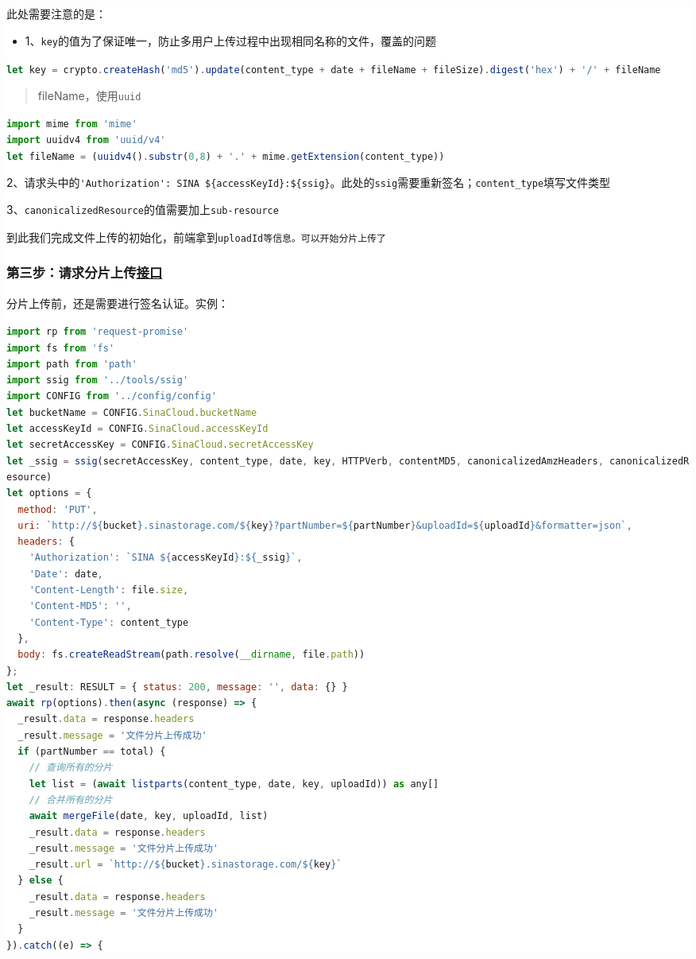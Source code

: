此处需要注意的是：

+ 1、`key`的值为了保证唯一，防止多用户上传过程中出现相同名称的文件，覆盖的问题
```javascript
let key = crypto.createHash('md5').update(content_type + date + fileName + fileSize).digest('hex') + '/' + fileName
```

> fileName，使用`uuid`

```javascript
import mime from 'mime'
import uuidv4 from 'uuid/v4'
let fileName = (uuidv4().substr(0,8) + '.' + mime.getExtension(content_type))
```

2、请求头中的`'Authorization': SINA ${accessKeyId}:${ssig}`。此处的`ssig`需要重新签名；`content_type`填写文件类型

3、`canonicalizedResource`的值需要加上`sub-resource`


到此我们完成文件上传的初始化，前端拿到`uploadId等信息。可以开始分片上传了`


### 第三步：请求分片上传[接口](http://open.sinastorage.com/doc/scs/api)

分片上传前，还是需要进行签名认证。实例：

```javascript
import rp from 'request-promise'
import fs from 'fs'
import path from 'path'
import ssig from '../tools/ssig'
import CONFIG from '../config/config'
let bucketName = CONFIG.SinaCloud.bucketName
let accessKeyId = CONFIG.SinaCloud.accessKeyId
let secretAccessKey = CONFIG.SinaCloud.secretAccessKey
let _ssig = ssig(secretAccessKey, content_type, date, key, HTTPVerb, contentMD5, canonicalizedAmzHeaders, canonicalizedResource)
let options = {
  method: 'PUT',
  uri: `http://${bucket}.sinastorage.com/${key}?partNumber=${partNumber}&uploadId=${uploadId}&formatter=json`,
  headers: {
    'Authorization': `SINA ${accessKeyId}:${_ssig}`,
    'Date': date,
    'Content-Length': file.size,
    'Content-MD5': '',
    'Content-Type': content_type
  },
  body: fs.createReadStream(path.resolve(__dirname, file.path))
};
let _result: RESULT = { status: 200, message: '', data: {} }
await rp(options).then(async (response) => {
  _result.data = response.headers
  _result.message = '文件分片上传成功'
  if (partNumber == total) {
    // 查询所有的分片
    let list = (await listparts(content_type, date, key, uploadId)) as any[]
    // 合并所有的分片
    await mergeFile(date, key, uploadId, list)
    _result.data = response.headers
    _result.message = '文件分片上传成功'
    _result.url = `http://${bucket}.sinastorage.com/${key}`
  } else {
    _result.data = response.headers
    _result.message = '文件分片上传成功'
  }
}).catch((e) => {
```